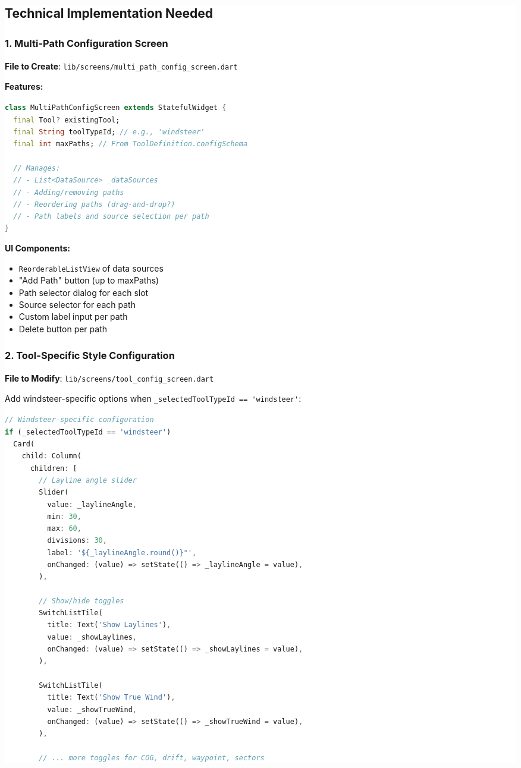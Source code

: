 
## Technical Implementation Needed

### 1. Multi-Path Configuration Screen

**File to Create**: `lib/screens/multi_path_config_screen.dart`

**Features:**
```dart
class MultiPathConfigScreen extends StatefulWidget {
  final Tool? existingTool;
  final String toolTypeId; // e.g., 'windsteer'
  final int maxPaths; // From ToolDefinition.configSchema

  // Manages:
  // - List<DataSource> _dataSources
  // - Adding/removing paths
  // - Reordering paths (drag-and-drop?)
  // - Path labels and source selection per path
}
```

**UI Components:**
- `ReorderableListView` of data sources
- "Add Path" button (up to maxPaths)
- Path selector dialog for each slot
- Source selector for each path
- Custom label input per path
- Delete button per path

### 2. Tool-Specific Style Configuration

**File to Modify**: `lib/screens/tool_config_screen.dart`

Add windsteer-specific options when `_selectedToolTypeId == 'windsteer'`:

```dart
// Windsteer-specific configuration
if (_selectedToolTypeId == 'windsteer')
  Card(
    child: Column(
      children: [
        // Layline angle slider
        Slider(
          value: _laylineAngle,
          min: 30,
          max: 60,
          divisions: 30,
          label: '${_laylineAngle.round()}°',
          onChanged: (value) => setState(() => _laylineAngle = value),
        ),

        // Show/hide toggles
        SwitchListTile(
          title: Text('Show Laylines'),
          value: _showLaylines,
          onChanged: (value) => setState(() => _showLaylines = value),
        ),

        SwitchListTile(
          title: Text('Show True Wind'),
          value: _showTrueWind,
          onChanged: (value) => setState(() => _showTrueWind = value),
        ),

        // ... more toggles for COG, drift, waypoint, sectors
```